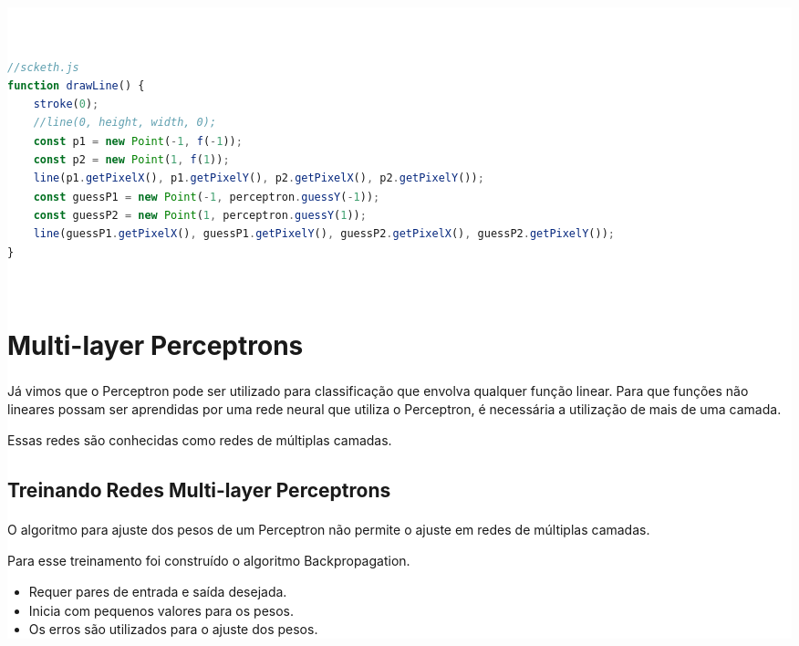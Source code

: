 <br>

``` js

//scketh.js
function drawLine() {
    stroke(0);
    //line(0, height, width, 0);
    const p1 = new Point(-1, f(-1));
    const p2 = new Point(1, f(1));
    line(p1.getPixelX(), p1.getPixelY(), p2.getPixelX(), p2.getPixelY());
    const guessP1 = new Point(-1, perceptron.guessY(-1));
    const guessP2 = new Point(1, perceptron.guessY(1));
    line(guessP1.getPixelX(), guessP1.getPixelY(), guessP2.getPixelX(), guessP2.getPixelY());
}

```
<br>


# Multi-layer Perceptrons

Já vimos que o Perceptron pode ser utilizado para classificação que envolva qualquer função linear. Para que funções não lineares possam ser aprendidas por uma rede neural que utiliza o Perceptron, é necessária a utilização de mais de uma camada.

Essas redes são conhecidas como redes de múltiplas camadas.

## Treinando Redes Multi-layer Perceptrons

O algoritmo para ajuste dos pesos de um Perceptron não permite o ajuste em redes de múltiplas camadas.

Para esse treinamento foi construído o algoritmo Backpropagation.
  * Requer pares de entrada e saída desejada.
  * Inicia com pequenos valores para os pesos.
  * Os erros são utilizados para o ajuste dos pesos.
